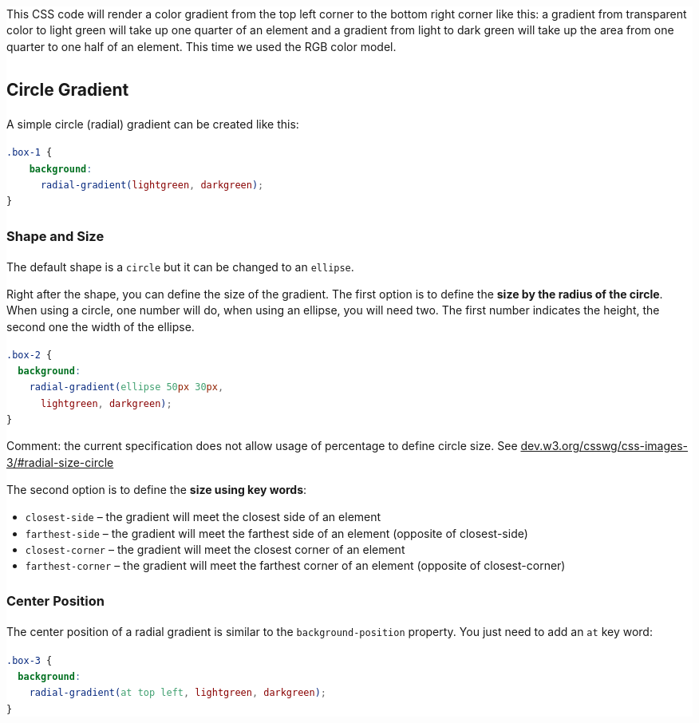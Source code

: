 This CSS code will render a color gradient from the top left corner to the
bottom right corner like this: a gradient from transparent color to light green
will take up one quarter of an element and a gradient from light to dark green
will take up the area from one quarter to one half of an element. This time we
used the RGB color model.

Circle Gradient
---------------

A simple circle (radial) gradient can be created like this:

```css
.box-1 {
    background:
      radial-gradient(lightgreen, darkgreen);
}
```

### Shape and Size

The default shape is a `circle` but it can be changed to an `ellipse`.

Right after the shape, you can define the size of the gradient. The first option
is to define the **size by the radius of the circle**. When using a circle, one
number will do, when using an ellipse, you will need two. The first number
indicates the height, the second one the width of the ellipse.

```css
.box-2 {
  background:
    radial-gradient(ellipse 50px 30px,
      lightgreen, darkgreen);
}
```

Comment: the current specification does not allow usage of percentage to define
circle size. See
[dev.w3.org/csswg/css-images-3/\#radial-size-circle](http://dev.w3.org/csswg/css-images-3/#radial-size-circle)

The second option is to define the **size using key words**:

-   `closest-side` – the gradient will meet the closest side of an element
-   `farthest-side` – the gradient will meet the farthest side of an element
    (opposite of closest-side)
-   `closest-corner` – the gradient will meet the closest corner of an element
-   `farthest-corner` – the gradient will meet the farthest corner of an element
    (opposite of closest-corner)

### Center Position

The center position of a radial gradient is similar to the `background-position`
property. You just need to add an `at` key word:

```css
.box-3 {
  background:
    radial-gradient(at top left, lightgreen, darkgreen);
}
```
